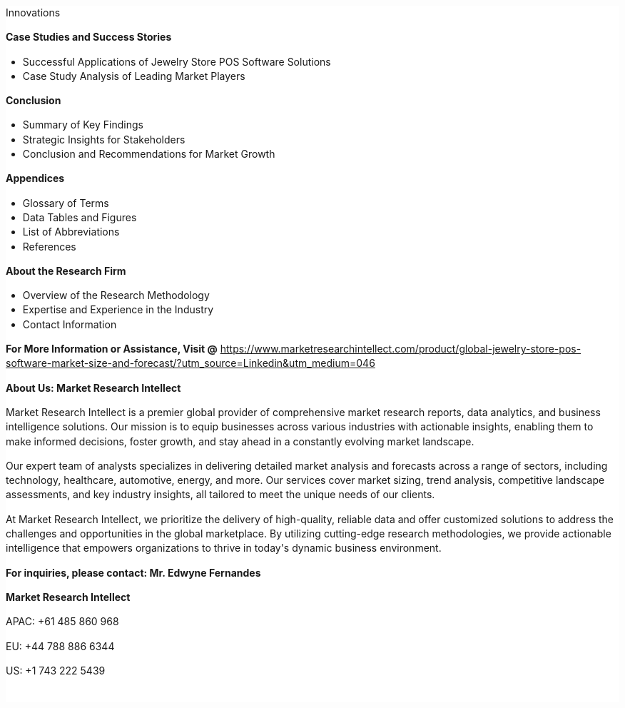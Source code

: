 Innovations</li></ul><p><strong>Case Studies and Success Stories</strong></p><ul><li>Successful Applications of Jewelry Store POS Software Solutions</li><li>Case Study Analysis of Leading Market Players</li></ul><p><strong>Conclusion</strong></p><ul><li>Summary of Key Findings</li><li>Strategic Insights for Stakeholders</li><li>Conclusion and Recommendations for Market Growth</li></ul><p><strong>Appendices</strong></p><ul><li>Glossary of Terms</li><li>Data Tables and Figures</li><li>List of Abbreviations</li><li>References</li></ul><p><strong>About the Research Firm</strong></p><ul><li>Overview of the Research Methodology</li><li>Expertise and Experience in the Industry</li><li>Contact Information</li></ul></div><div class="article-main__content" data-test-id="publishing-text-block"><p><span class="font-[700]"><strong>For More Information or Assistance, Visit @</strong>&nbsp;<a href="https://www.marketresearchintellect.com/product/global-jewelry-store-pos-software-market-size-and-forecast/?utm_source=Linkedin&utm_medium=046">https://www.marketresearchintellect.com/product/global-jewelry-store-pos-software-market-size-and-forecast/?utm_source=Linkedin&utm_medium=046</a></span></p><p><strong>About Us: Market Research Intellect</strong></p><p>Market Research Intellect is a premier global provider of comprehensive market research reports, data analytics, and business intelligence solutions. Our mission is to equip businesses across various industries with actionable insights, enabling them to make informed decisions, foster growth, and stay ahead in a constantly evolving market landscape.</p><p>Our expert team of analysts specializes in delivering detailed market analysis and forecasts across a range of sectors, including technology, healthcare, automotive, energy, and more. Our services cover market sizing, trend analysis, competitive landscape assessments, and key industry insights, all tailored to meet the unique needs of our clients.</p><p>At Market Research Intellect, we prioritize the delivery of high-quality, reliable data and offer customized solutions to address the challenges and opportunities in the global marketplace. By utilizing cutting-edge research methodologies, we provide actionable intelligence that empowers organizations to thrive in today's dynamic business environment.</p><p><strong>For inquiries, please contact: Mr. Edwyne Fernandes</strong></p><p><strong>Market Research Intellect</strong></p><p>APAC: +61 485 860 968</p><p>EU: +44 788 886 6344</p><p>US: +1 743 222 5439</p></div><div class="article-main__content" data-test-id="publishing-text-block">&nbsp;</div>
